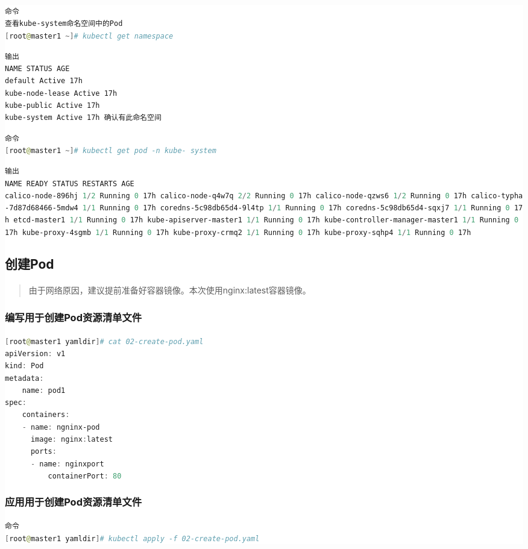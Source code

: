 ```powershell
命令
查看kube-system命名空间中的Pod
[root@master1 ~]# kubectl get namespace
```

```powershell
输出
NAME STATUS AGE 
default Active 17h 
kube-node-lease Active 17h 
kube-public Active 17h 
kube-system Active 17h 确认有此命名空间
```

```powershell
命令
[root@master1 ~]# kubectl get pod -n kube- system
```

```powershell
输出
NAME READY STATUS RESTARTS AGE 
calico-node-896hj 1/2 Running 0 17h calico-node-q4w7q 2/2 Running 0 17h calico-node-qzws6 1/2 Running 0 17h calico-typha-7d87d68466-5mdw4 1/1 Running 0 17h coredns-5c98db65d4-9l4tp 1/1 Running 0 17h coredns-5c98db65d4-sqxj7 1/1 Running 0 17h etcd-master1 1/1 Running 0 17h kube-apiserver-master1 1/1 Running 0 17h kube-controller-manager-master1 1/1 Running 0 17h kube-proxy-4sgmb 1/1 Running 0 17h kube-proxy-crmq2 1/1 Running 0 17h kube-proxy-sqhp4 1/1 Running 0 17h
```

## 创建Pod

> 由于网络原因，建议提前准备好容器镜像。本次使用nginx:latest容器镜像。

### 编写用于创建Pod资源清单文件

```powershell
[root@master1 yamldir]# cat 02-create-pod.yaml
apiVersion: v1
kind: Pod
metadata:
    name: pod1
spec:
    containers:
    - name: ngninx-pod
      image: nginx:latest
      ports:
      - name: nginxport
          containerPort: 80
```

### 应用用于创建Pod资源清单文件

```powershell
命令
[root@master1 yamldir]# kubectl apply -f 02-create-pod.yaml
```
